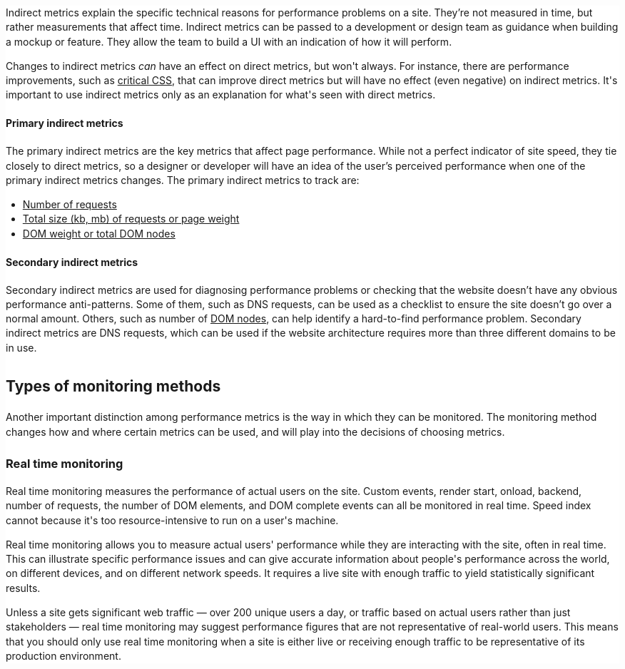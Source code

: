 Indirect metrics explain the specific technical reasons for performance problems on a site. They’re not measured in time, but rather measurements that affect time. Indirect metrics can be passed to a development or design team as guidance when building a mockup or feature. They allow the team to build a UI with an indication of how it will perform.

Changes to indirect metrics *can* have an effect on direct metrics, but won't always. For instance, there are performance improvements, such as [critical CSS], that can improve direct metrics but will have no effect (even negative) on indirect metrics. It's important to use indirect metrics only as an explanation for what's seen with direct metrics.

#### Primary indirect metrics
The primary indirect metrics are the key metrics that affect page performance. While not a perfect indicator of site speed, they tie closely to direct metrics, so a designer or developer will have an idea of the user’s perceived performance when one of the primary indirect metrics changes. The primary indirect metrics to track are:

- [Number of requests](#number-of-requests)
- [Total size (kb, mb) of requests or page weight](#total-page-weight)
- [DOM weight or total DOM nodes](#dom-nodes)

#### Secondary indirect metrics
Secondary indirect metrics are used for diagnosing performance problems or checking that the website doesn’t have any obvious performance anti-patterns. Some of them, such as DNS requests, can be used as a checklist to ensure the site doesn’t go over a normal amount. Others, such as number of [DOM nodes](#dom-nodes), can help identify a hard-to-find performance problem. Secondary indirect metrics are DNS requests, which can be used if the website architecture requires more than three different domains to be in use.

## Types of monitoring methods

Another important distinction among performance metrics is the way in which they can be monitored. The monitoring method changes how and where certain metrics can be used, and will play into the decisions of choosing metrics.

### Real time monitoring

Real time monitoring measures the performance of actual users on the site. Custom events, render start, onload, backend, number of requests, the number of DOM elements, and DOM complete events can all be monitored in real time. Speed index cannot because it's too resource-intensive to run on a user's machine.

Real time monitoring allows you to measure actual users' performance while they are interacting with the site, often in real time. This can illustrate specific performance issues and can give accurate information about people's performance across the world, on different devices, and on different network speeds. It requires a live site with enough traffic to yield statistically significant results.

Unless a site gets significant web traffic — over 200 unique users a day, or traffic based on actual users rather than just stakeholders — real time monitoring may suggest performance figures that are not representative of real-world users. This means that you should only use real time monitoring when a site is either live or receiving enough traffic to be representative of its production environment.


[critical CSS]: https://www.smashingmagazine.com/2015/08/understanding-critical-css/
[WebPagetest]: https://www.webpagetest.org/
[SpeedCurve]: https://speedcurve.com/
[Lighthouse]: https://developers.google.com/web/tools/lighthouse/
[performance timing API]: https://developer.mozilla.org/en-US/docs/Web/API/PerformanceTiming
[HTTP/2]: https://en.wikipedia.org/wiki/HTTP/2